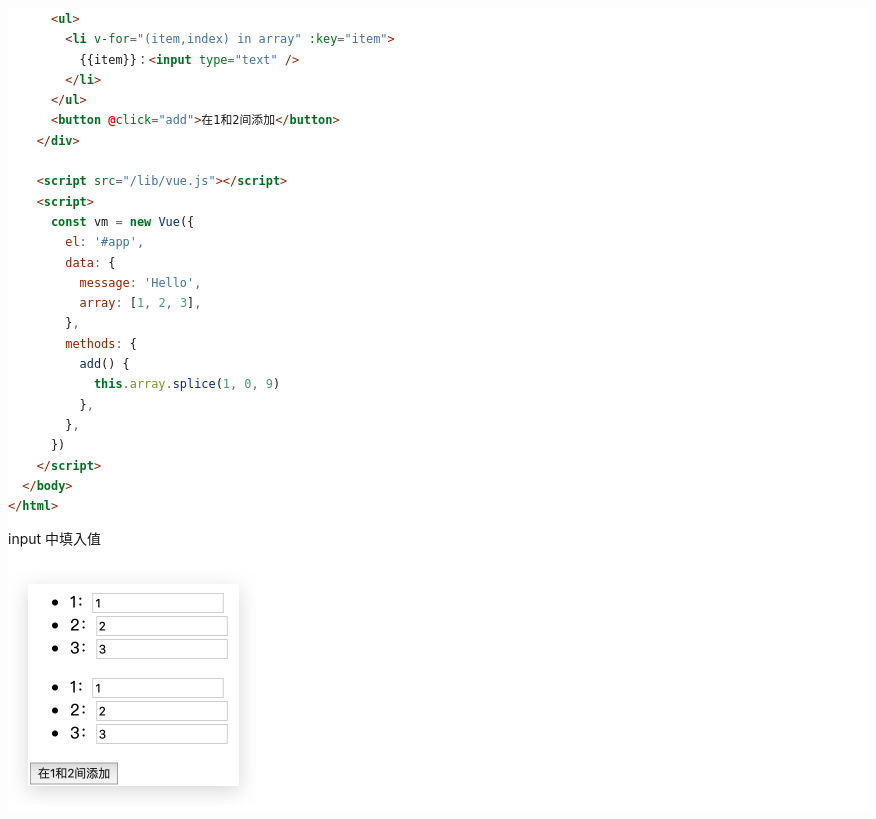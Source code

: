 ```html
      <ul>
        <li v-for="(item,index) in array" :key="item">
          {{item}}：<input type="text" />
        </li>
      </ul>
      <button @click="add">在1和2间添加</button>
    </div>

    <script src="/lib/vue.js"></script>
    <script>
      const vm = new Vue({
        el: '#app',
        data: {
          message: 'Hello',
          array: [1, 2, 3],
        },
        methods: {
          add() {
            this.array.splice(1, 0, 9)
          },
        },
      })
    </script>
  </body>
</html>
```

input 中填入值

<img src="../images/image-20200608001501073.png" alt="image-20200608001501073" style="zoom:50%;" />
